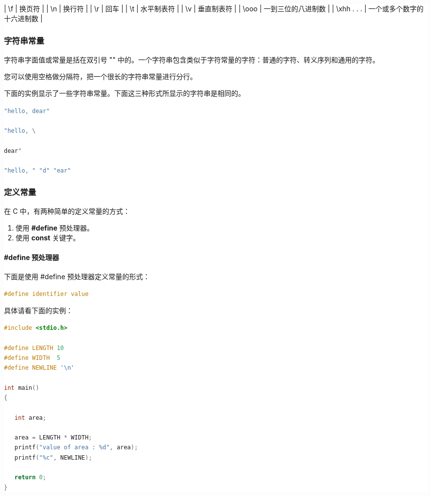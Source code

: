 | \f         | 换页符                     |
| \n         | 换行符                     |
| \r         | 回车                       |
| \t         | 水平制表符                 |
| \v         | 垂直制表符                 |
| \ooo       | 一到三位的八进制数         |
| \xhh . . . | 一个或多个数字的十六进制数 |

### 字符串常量

字符串字面值或常量是括在双引号 "" 中的。一个字符串包含类似于字符常量的字符：普通的字符、转义序列和通用的字符。

您可以使用空格做分隔符，把一个很长的字符串常量进行分行。

下面的实例显示了一些字符串常量。下面这三种形式所显示的字符串是相同的。

```c
"hello, dear"

"hello, \

dear"

"hello, " "d" "ear"
```

### 定义常量

在 C 中，有两种简单的定义常量的方式：

1. 使用 **#define** 预处理器。
2. 使用 **const** 关键字。

#### #define 预处理器

下面是使用 #define 预处理器定义常量的形式：

```c
#define identifier value
```

具体请看下面的实例：

```c
#include <stdio.h>
 
#define LENGTH 10   
#define WIDTH  5
#define NEWLINE '\n'
 
int main()
{
 
   int area;  
  
   area = LENGTH * WIDTH;
   printf("value of area : %d", area);
   printf("%c", NEWLINE);
 
   return 0;
}
```
